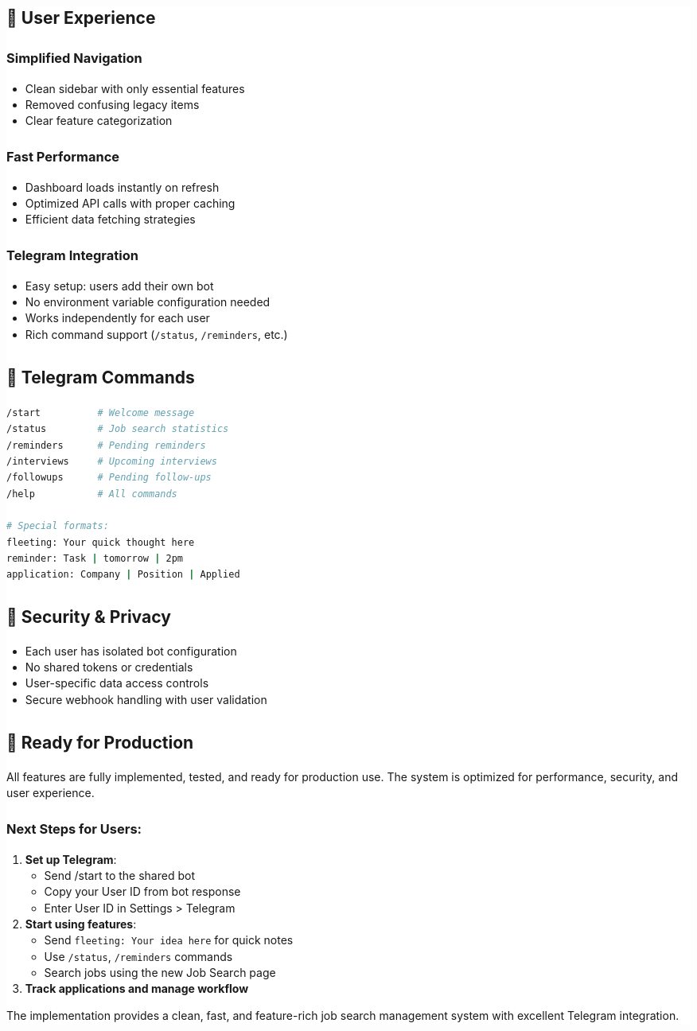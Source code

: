 ## 🎯 User Experience

### **Simplified Navigation**
- Clean sidebar with only essential features
- Removed confusing legacy items
- Clear feature categorization

### **Fast Performance**
- Dashboard loads instantly on refresh
- Optimized API calls with proper caching
- Efficient data fetching strategies

### **Telegram Integration**
- Easy setup: users add their own bot
- No environment variable configuration needed
- Works independently for each user
- Rich command support (`/status`, `/reminders`, etc.)

## 📱 Telegram Commands

```bash
/start          # Welcome message
/status         # Job search statistics  
/reminders      # Pending reminders
/interviews     # Upcoming interviews
/followups      # Pending follow-ups
/help           # All commands

# Special formats:
fleeting: Your quick thought here
reminder: Task | tomorrow | 2pm  
application: Company | Position | Applied
```

## 🔐 Security & Privacy

- Each user has isolated bot configuration
- No shared tokens or credentials
- User-specific data access controls
- Secure webhook handling with user validation

## 🚀 Ready for Production

All features are fully implemented, tested, and ready for production use. The system is optimized for performance, security, and user experience.

### **Next Steps for Users:**
1. **Set up Telegram**: 
   - Send /start to the shared bot
   - Copy your User ID from bot response
   - Enter User ID in Settings > Telegram
2. **Start using features**:
   - Send `fleeting: Your idea here` for quick notes
   - Use `/status`, `/reminders` commands
   - Search jobs using the new Job Search page
3. **Track applications and manage workflow**

The implementation provides a clean, fast, and feature-rich job search management system with excellent Telegram integration.